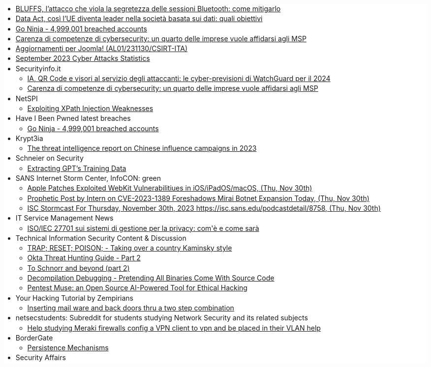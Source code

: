   - [BLUFFS, l’attacco che viola la segretezza delle sessioni Bluetooth: come mitigarlo](https://www.cybersecurity360.it/news/bluffs-lattacco-che-viola-la-segretezza-delle-sessioni-bluetooth-come-mitigarlo/)
  - [Data Act, così l’UE diventa leader nella società basata sui dati: quali obiettivi](https://www.cybersecurity360.it/legal/privacy-dati-personali/data-act-cosi-lue-diventa-leader-nella-societa-basata-sui-dati-quali-obiettivi/)
  - [Go Ninja - 4,999,001 breached accounts](https://haveibeenpwned.com/PwnedWebsites#GoNinja)
  - [Carenza di competenze di cybersecurity: un quarto delle imprese vuole affidarsi agli MSP](https://www.securityinfo.it/2023/11/30/carenza-di-competenze-di-cybersecurity-un-quarto-delle-imprese-vuole-affidarsi-agli-msp/)
  - [Aggiornamenti per Joomla! (AL01/231130/CSIRT-ITA)](https://www.csirt.gov.it/contenuti/aggiornamenti-per-joomla-al01-231130-csirt-ita)
  - [September 2023 Cyber Attacks Statistics](https://www.hackmageddon.com/2023/11/30/september-2023-cyber-attacks-statistics/)
- Securityinfo.it
  - [IA, QR Code e visori al servizio degli attaccanti: le cyber-previsioni di WatchGuard per il 2024](https://www.securityinfo.it/2023/11/30/ia-qr-code-e-visori-al-servizio-degli-attaccanti-le-cyber-previsioni-di-watchguard-per-il-2024/?utm_source=rss&utm_medium=rss&utm_campaign=ia-qr-code-e-visori-al-servizio-degli-attaccanti-le-cyber-previsioni-di-watchguard-per-il-2024)
  - [Carenza di competenze di cybersecurity: un quarto delle imprese vuole affidarsi agli MSP](https://www.securityinfo.it/2023/11/30/carenza-di-competenze-di-cybersecurity-un-quarto-delle-imprese-vuole-affidarsi-agli-msp/?utm_source=rss&utm_medium=rss&utm_campaign=carenza-di-competenze-di-cybersecurity-un-quarto-delle-imprese-vuole-affidarsi-agli-msp)
- NetSPI
  - [Exploiting XPath Injection Weaknesses](https://www.netspi.com/blog/technical/web-application-penetration-testing/exploiting-xpath-injection-weaknesses/)
- Have I Been Pwned latest breaches
  - [Go Ninja - 4,999,001 breached accounts](https://haveibeenpwned.com/PwnedWebsites#GoNinja)
- Krypt3ia
  - [The threat intelligence report on Chinese influence campaigns in 2023](https://krypt3ia.wordpress.com/2023/11/30/the-threat-intelligence-report-on-chinese-influence-campaigns-in-2023/)
- Schneier on Security
  - [Extracting GPT’s Training Data](https://www.schneier.com/blog/archives/2023/11/extracting-gpts-training-data.html)
- SANS Internet Storm Center, InfoCON: green
  - [Apple Patches Exploited WebKit Vulnerabilitiues in iOS/iPadOS/macOS, (Thu, Nov 30th)](https://isc.sans.edu/diary/rss/30444)
  - [Prophetic Post by Intern on CVE-2023-1389 Foreshadows Mirai Botnet Expansion Today, (Thu, Nov 30th)](https://isc.sans.edu/diary/rss/30442)
  - [ISC Stormcast For Thursday, November 30th, 2023 https://isc.sans.edu/podcastdetail/8758, (Thu, Nov 30th)](https://isc.sans.edu/diary/rss/30440)
- IT Service Management News
  - [ISO/IEC 27701 sui sistemi di gestione per la privacy: com'è e come sarà](http://blog.cesaregallotti.it/2023/11/isoiec-27701-sui-sistemi-di-gestione.html)
- Technical Information Security Content & Discussion
  - [TRAP; RESET; POISON; - Taking over a country Kaminsky style](https://www.reddit.com/r/netsec/comments/187hd2f/trap_reset_poison_taking_over_a_country_kaminsky/)
  - [Okta Threat Hunting Guide - Part 2](https://www.reddit.com/r/netsec/comments/187crdx/okta_threat_hunting_guide_part_2/)
  - [To Schnorr and beyond (part 2)](https://www.reddit.com/r/netsec/comments/187lm4k/to_schnorr_and_beyond_part_2/)
  - [Decompilation Debugging - Pretending All Binaries Come With Source Code](https://www.reddit.com/r/netsec/comments/1878cd1/decompilation_debugging_pretending_all_binaries/)
  - [Pentest Muse: an Open Source AI-Powered Tool for Ethical Hacking](https://www.reddit.com/r/netsec/comments/1874zyo/pentest_muse_an_open_source_aipowered_tool_for/)
- Your Hacking Tutorial by Zempirians
  - [Inserting mail ware and back doors thru a two step combination](https://www.reddit.com/r/HowToHack/comments/187lf0i/inserting_mail_ware_and_back_doors_thru_a_two/)
- netsecstudents: Subreddit for students studying Network Security and its related subjects
  - [Help studying Meraki firewalls config a VPN client to vpn and be placed in their VLAN help](https://www.reddit.com/r/netsecstudents/comments/187nvt2/help_studying_meraki_firewalls_config_a_vpn/)
- BorderGate
  - [Persistence Mechanisms](https://www.bordergate.co.uk/persistence-mechanisms/)
- Security Affairs